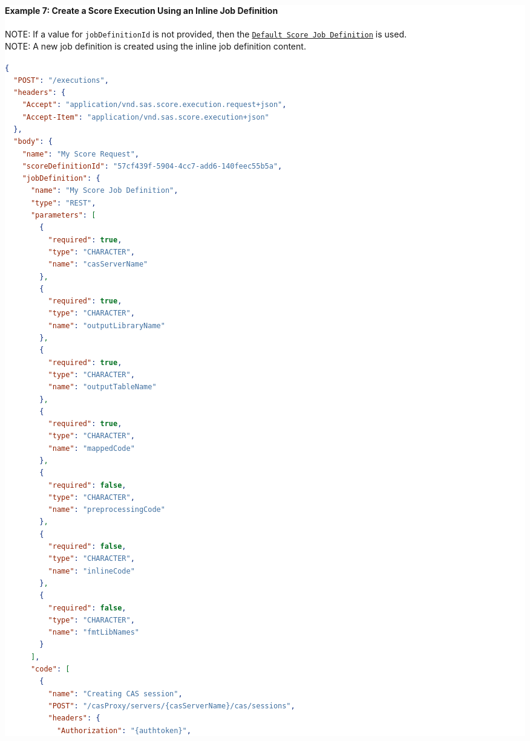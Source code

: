 #### Example 7: <a name='CreateInlineJobDefinition'>Create a Score Execution Using an Inline Job Definition</a>

NOTE: If a value for `jobDefinitionId` is not provided, then the [`Default Score Job Definition`](#default-score-jobdefinition) is used.
<br/>
NOTE: A new job definition is created using the inline job definition content.

```json
{
  "POST": "/executions",
  "headers": {
    "Accept": "application/vnd.sas.score.execution.request+json",
    "Accept-Item": "application/vnd.sas.score.execution+json"
  },
  "body": {
    "name": "My Score Request",
    "scoreDefinitionId": "57cf439f-5904-4cc7-add6-140feec55b5a",
    "jobDefinition": {
      "name": "My Score Job Definition",
      "type": "REST",
      "parameters": [
        {
          "required": true,
          "type": "CHARACTER",
          "name": "casServerName"
        },
        {
          "required": true,
          "type": "CHARACTER",
          "name": "outputLibraryName"
        },
        {
          "required": true,
          "type": "CHARACTER",
          "name": "outputTableName"
        },
        {
          "required": true,
          "type": "CHARACTER",
          "name": "mappedCode"
        },
        {
          "required": false,
          "type": "CHARACTER",
          "name": "preprocessingCode"
        },
        {
          "required": false,
          "type": "CHARACTER",
          "name": "inlineCode"
        },
        {
          "required": false,
          "type": "CHARACTER",
          "name": "fmtLibNames"
        }
      ],
      "code": [
        {
          "name": "Creating CAS session",
          "POST": "/casProxy/servers/{casServerName}/cas/sessions",
          "headers": {
            "Authorization": "{authtoken}",
```